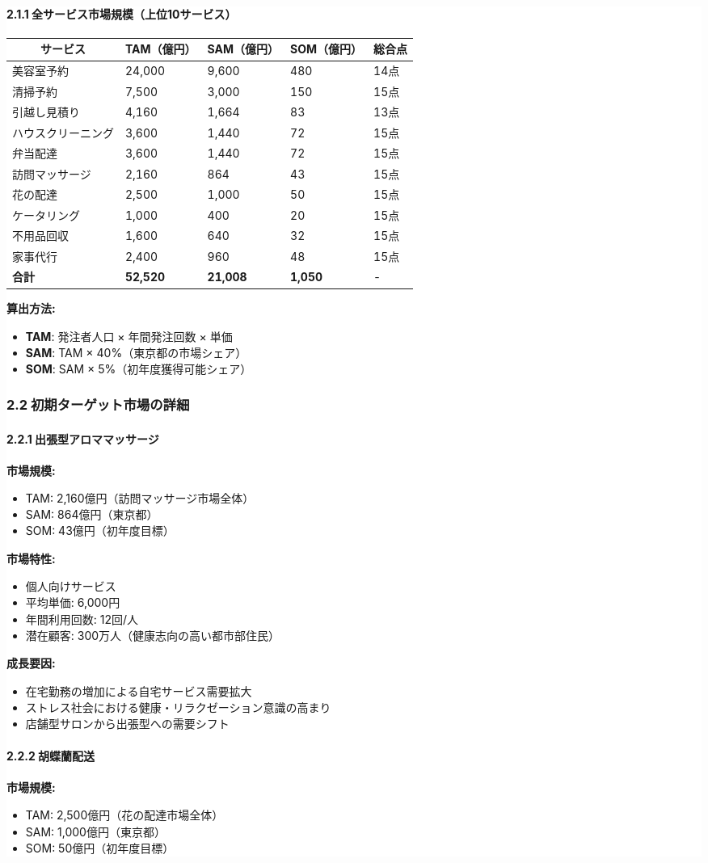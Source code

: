 #### 2.1.1 全サービス市場規模（上位10サービス）

| サービス | TAM（億円） | SAM（億円） | SOM（億円） | 総合点 |
|---------|-----------|-----------|-----------|-------|
| 美容室予約 | 24,000 | 9,600 | 480 | 14点 |
| 清掃予約 | 7,500 | 3,000 | 150 | 15点 |
| 引越し見積り | 4,160 | 1,664 | 83 | 13点 |
| ハウスクリーニング | 3,600 | 1,440 | 72 | 15点 |
| 弁当配達 | 3,600 | 1,440 | 72 | 15点 |
| 訪問マッサージ | 2,160 | 864 | 43 | 15点 |
| 花の配達 | 2,500 | 1,000 | 50 | 15点 |
| ケータリング | 1,000 | 400 | 20 | 15点 |
| 不用品回収 | 1,600 | 640 | 32 | 15点 |
| 家事代行 | 2,400 | 960 | 48 | 15点 |
| **合計** | **52,520** | **21,008** | **1,050** | - |

**算出方法:**
- **TAM**: 発注者人口 × 年間発注回数 × 単価
- **SAM**: TAM × 40%（東京都の市場シェア）
- **SOM**: SAM × 5%（初年度獲得可能シェア）

### 2.2 初期ターゲット市場の詳細

#### 2.2.1 出張型アロママッサージ

**市場規模:**
- TAM: 2,160億円（訪問マッサージ市場全体）
- SAM: 864億円（東京都）
- SOM: 43億円（初年度目標）

**市場特性:**
- 個人向けサービス
- 平均単価: 6,000円
- 年間利用回数: 12回/人
- 潜在顧客: 300万人（健康志向の高い都市部住民）

**成長要因:**
- 在宅勤務の増加による自宅サービス需要拡大
- ストレス社会における健康・リラクゼーション意識の高まり
- 店舗型サロンから出張型への需要シフト

#### 2.2.2 胡蝶蘭配送

**市場規模:**
- TAM: 2,500億円（花の配達市場全体）
- SAM: 1,000億円（東京都）
- SOM: 50億円（初年度目標）
